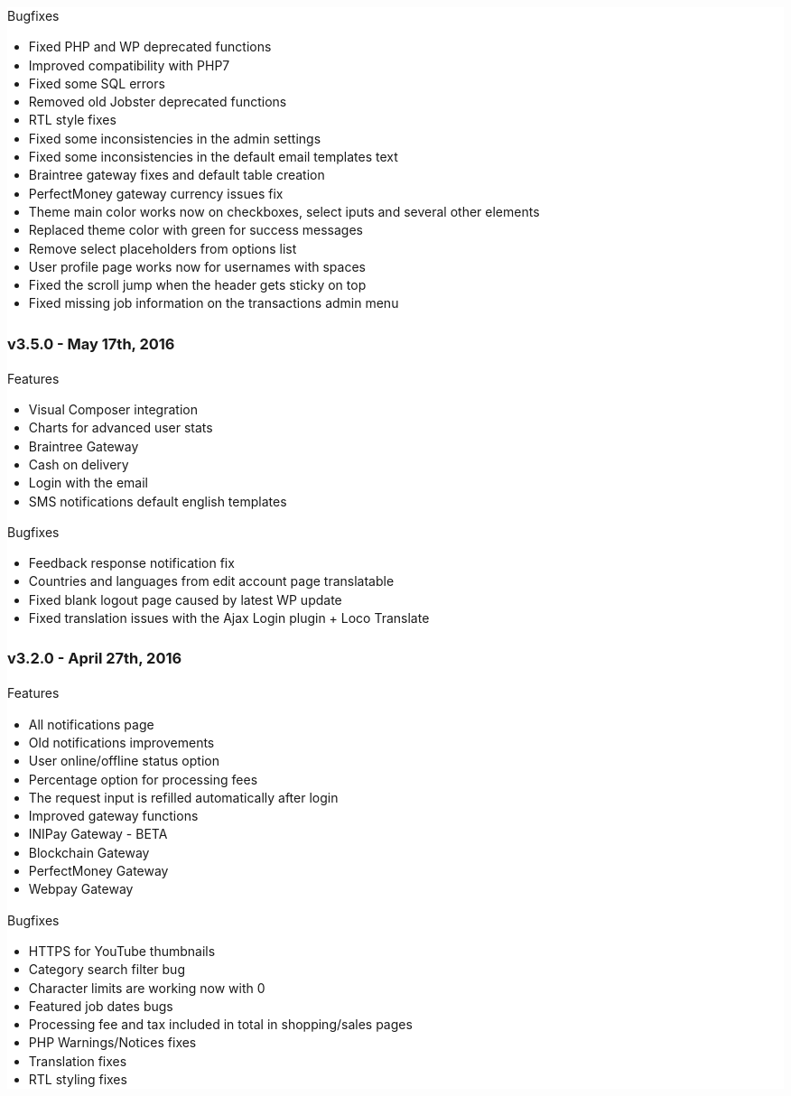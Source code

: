 Bugfixes
* Fixed PHP and WP deprecated functions
* Improved compatibility with PHP7
* Fixed some SQL errors
* Removed old Jobster deprecated functions
* RTL style fixes
* Fixed some inconsistencies in the admin settings
* Fixed some inconsistencies in the default email templates text
* Braintree gateway fixes and default table creation
* PerfectMoney gateway currency issues fix
* Theme main color works now on checkboxes, select iputs and several other elements
* Replaced theme color with green for success messages
* Remove select placeholders from options list
* User profile page works now for usernames with spaces
* Fixed the scroll jump when the header gets sticky on top
* Fixed missing job information on the transactions admin menu

### v3.5.0 - May 17th, 2016

Features
* Visual Composer integration
* Charts for advanced user stats
* Braintree Gateway
* Cash on delivery
* Login with the email
* SMS notifications default english templates

Bugfixes
* Feedback response notification fix
* Countries and languages from edit account page translatable
* Fixed blank logout page caused by latest WP update
* Fixed translation issues with the Ajax Login plugin + Loco Translate

### v3.2.0 - April 27th, 2016

Features
* All notifications page
* Old notifications improvements
* User online/offline status option
* Percentage option for processing fees
* The request input is refilled automatically after login
* Improved gateway functions
* INIPay Gateway - BETA
* Blockchain Gateway
* PerfectMoney Gateway
* Webpay Gateway

Bugfixes
* HTTPS for YouTube thumbnails
* Category search filter bug
* Character limits are working now with 0
* Featured job dates bugs
* Processing fee and tax included in total in shopping/sales pages
* PHP Warnings/Notices fixes
* Translation fixes
* RTL styling fixes
